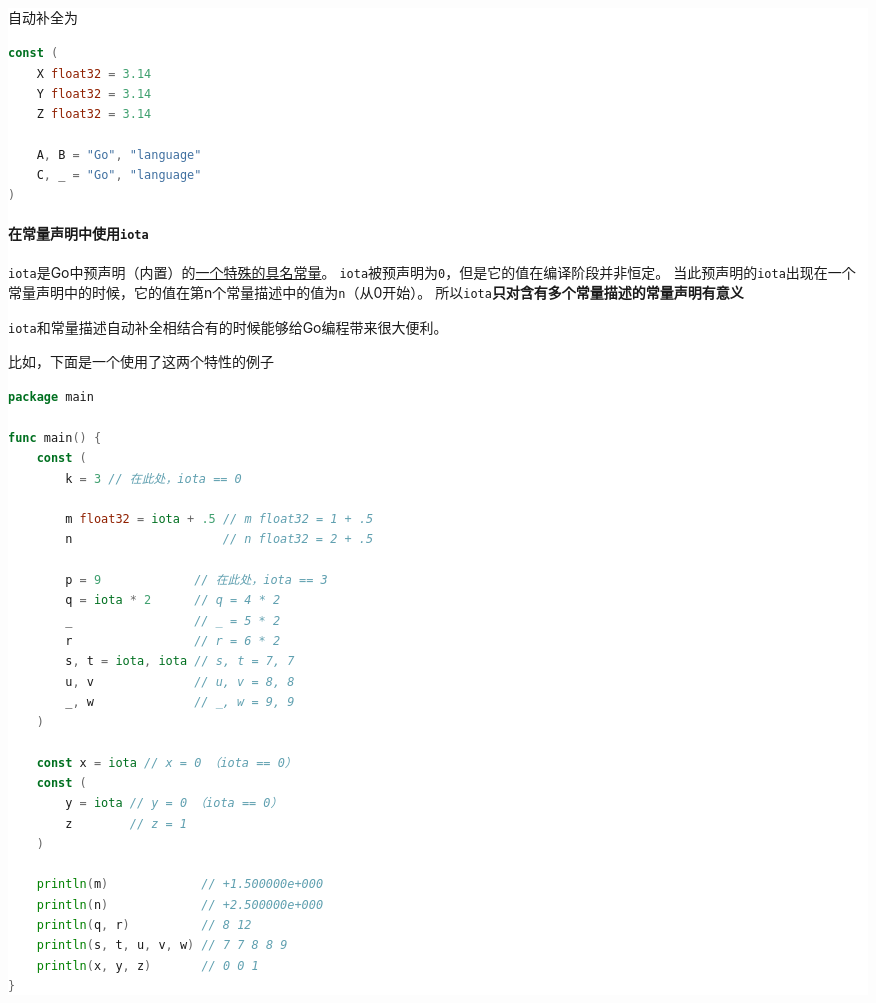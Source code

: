 自动补全为

```go
const (
	X float32 = 3.14
	Y float32 = 3.14
	Z float32 = 3.14

	A, B = "Go", "language"
	C, _ = "Go", "language"
)
```

#### 在常量声明中使用`iota`

`iota`是Go中预声明（内置）的<u>一个特殊的具名常量</u>。 `iota`被预声明为`0`，但是它的值在编译阶段并非恒定。 当此预声明的`iota`出现在一个常量声明中的时候，它的值在第n个常量描述中的值为`n`（从0开始）。 所以`iota`**只对含有多个常量描述的常量声明有意义**

`iota`和常量描述自动补全相结合有的时候能够给Go编程带来很大便利。

比如，下面是一个使用了这两个特性的例子

```go
package main

func main() {
	const (
		k = 3 // 在此处，iota == 0

		m float32 = iota + .5 // m float32 = 1 + .5
		n                     // n float32 = 2 + .5

		p = 9             // 在此处，iota == 3
		q = iota * 2      // q = 4 * 2
		_                 // _ = 5 * 2
		r                 // r = 6 * 2
		s, t = iota, iota // s, t = 7, 7
		u, v              // u, v = 8, 8
		_, w              // _, w = 9, 9
	)

	const x = iota // x = 0 （iota == 0）
	const (
		y = iota // y = 0 （iota == 0）
		z        // z = 1
	)

	println(m)             // +1.500000e+000
	println(n)             // +2.500000e+000
	println(q, r)          // 8 12
	println(s, t, u, v, w) // 7 7 8 8 9
	println(x, y, z)       // 0 0 1
}
```
